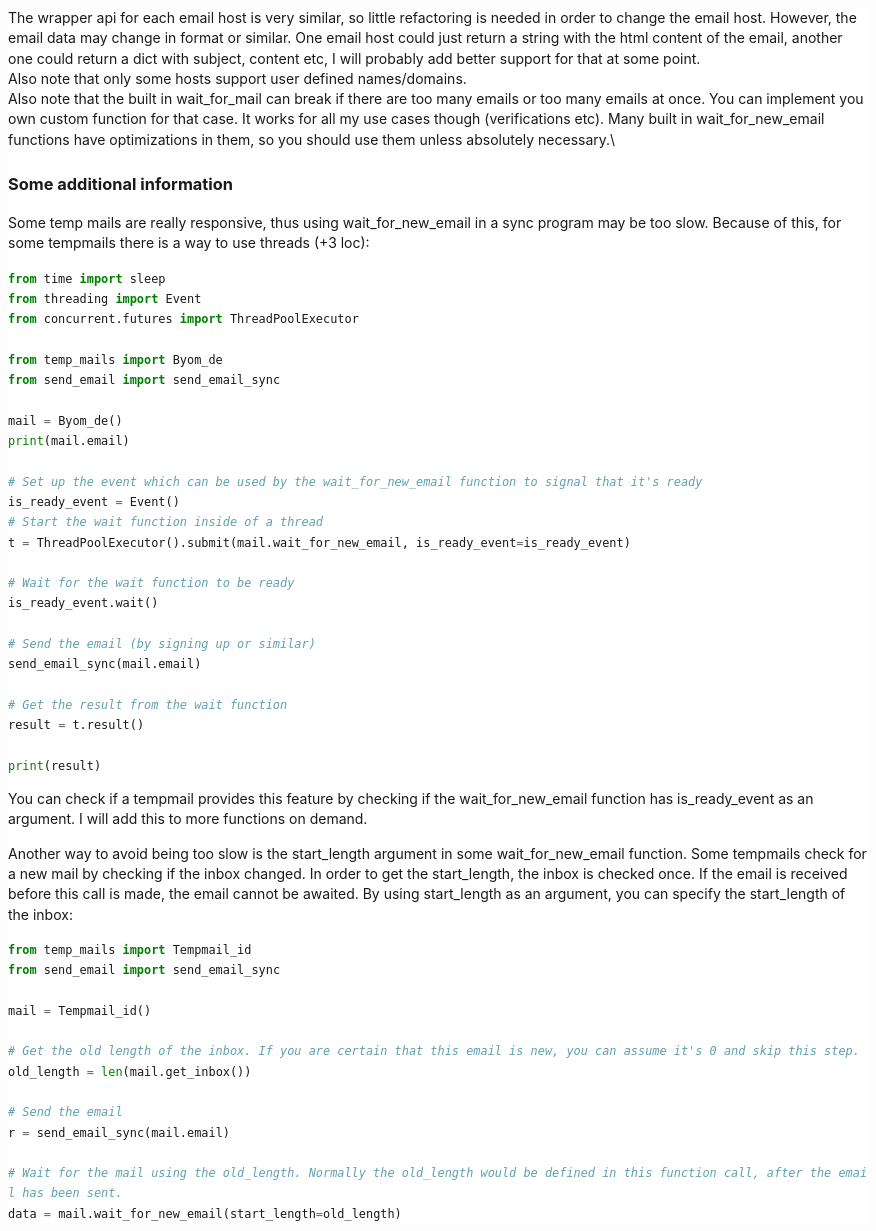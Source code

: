 The wrapper api for each email host is very similar, so little refactoring is needed in order to change the email host. However, the email data may change in format or similar. One email host could just return a string with the html content of the email, another one could return a dict with subject, content etc, I will probably add better support for that at some point.\
Also note that only some hosts support user defined names/domains.\
Also note that the built in wait_for_mail can break if there are too many emails or too many emails at once. You can implement you own custom function for that case. It works for all my use cases though (verifications etc). Many built in wait_for_new_email functions have optimizations in them, so you should use them unless absolutely necessary.\

### Some additional information  
Some temp mails are really responsive, thus using wait_for_new_email in a sync program may be too slow. Because of this, for some tempmails there is a way to use threads (+3 loc):
```python
from time import sleep
from threading import Event
from concurrent.futures import ThreadPoolExecutor

from temp_mails import Byom_de
from send_email import send_email_sync

mail = Byom_de()
print(mail.email)
  
# Set up the event which can be used by the wait_for_new_email function to signal that it's ready
is_ready_event = Event()
# Start the wait function inside of a thread
t = ThreadPoolExecutor().submit(mail.wait_for_new_email, is_ready_event=is_ready_event)

# Wait for the wait function to be ready
is_ready_event.wait()

# Send the email (by signing up or similar)
send_email_sync(mail.email)

# Get the result from the wait function
result = t.result()

print(result)
```
You can check if a tempmail provides this feature by checking if the wait_for_new_email function has is_ready_event as an argument. I will add this to more functions on demand.

Another way to avoid being too slow is the start_length argument in some wait_for_new_email function. Some tempmails check for a new mail by checking if the inbox changed. In order to get the start_length, the inbox is checked once. If the email is received before this call is made, the email cannot be awaited. By using start_length as an argument, you can specify the start_length of the inbox:
```python
from temp_mails import Tempmail_id
from send_email import send_email_sync

mail = Tempmail_id()

# Get the old length of the inbox. If you are certain that this email is new, you can assume it's 0 and skip this step.
old_length = len(mail.get_inbox())

# Send the email
r = send_email_sync(mail.email)

# Wait for the mail using the old_length. Normally the old_length would be defined in this function call, after the email has been sent.
data = mail.wait_for_new_email(start_length=old_length)

```